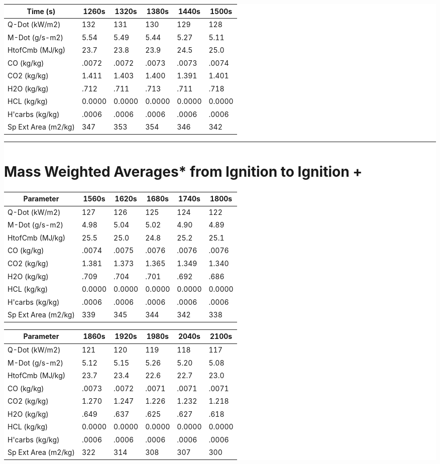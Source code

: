 | Time (s) | 1260s | 1320s | 1380s | 1440s | 1500s |
|----------|-------|-------|-------|-------|-------|
| Q-Dot (kW/m2) | 132 | 131 | 130 | 129 | 128 |
| M-Dot (g/s-m2) | 5.54 | 5.49 | 5.44 | 5.27 | 5.11 |
| HtofCmb (MJ/kg) | 23.7 | 23.8 | 23.9 | 24.5 | 25.0 |
| CO (kg/kg) | .0072 | .0072 | .0073 | .0073 | .0074 |
| CO2 (kg/kg) | 1.411 | 1.403 | 1.400 | 1.391 | 1.401 |
| H2O (kg/kg) | .712 | .711 | .713 | .711 | .718 |
| HCL (kg/kg) | 0.0000 | 0.0000 | 0.0000 | 0.0000 | 0.0000 |
| H'carbs (kg/kg) | .0006 | .0006 | .0006 | .0006 | .0006 |
| Sp Ext Area (m2/kg) | 347 | 353 | 354 | 346 | 342 |
---
# Mass Weighted Averages* from Ignition to Ignition +

| Parameter | 1560s | 1620s | 1680s | 1740s | 1800s |
|-----------|-------|-------|-------|-------|-------|
| Q-Dot (kW/m2) | 127 | 126 | 125 | 124 | 122 |
| M-Dot (g/s-m2) | 4.98 | 5.04 | 5.02 | 4.90 | 4.89 |
| HtofCmb (MJ/kg) | 25.5 | 25.0 | 24.8 | 25.2 | 25.1 |
| CO (kg/kg) | .0074 | .0075 | .0076 | .0076 | .0076 |
| CO2 (kg/kg) | 1.381 | 1.373 | 1.365 | 1.349 | 1.340 |
| H2O (kg/kg) | .709 | .704 | .701 | .692 | .686 |
| HCL (kg/kg) | 0.0000 | 0.0000 | 0.0000 | 0.0000 | 0.0000 |
| H'carbs (kg/kg) | .0006 | .0006 | .0006 | .0006 | .0006 |
| Sp Ext Area (m2/kg) | 339 | 345 | 344 | 342 | 338 |

| Parameter | 1860s | 1920s | 1980s | 2040s | 2100s |
|-----------|-------|-------|-------|-------|-------|
| Q-Dot (kW/m2) | 121 | 120 | 119 | 118 | 117 |
| M-Dot (g/s-m2) | 5.12 | 5.15 | 5.26 | 5.20 | 5.08 |
| HtofCmb (MJ/kg) | 23.7 | 23.4 | 22.6 | 22.7 | 23.0 |
| CO (kg/kg) | .0073 | .0072 | .0071 | .0071 | .0071 |
| CO2 (kg/kg) | 1.270 | 1.247 | 1.226 | 1.232 | 1.218 |
| H2O (kg/kg) | .649 | .637 | .625 | .627 | .618 |
| HCL (kg/kg) | 0.0000 | 0.0000 | 0.0000 | 0.0000 | 0.0000 |
| H'carbs (kg/kg) | .0006 | .0006 | .0006 | .0006 | .0006 |
| Sp Ext Area (m2/kg) | 322 | 314 | 308 | 307 | 300 |
